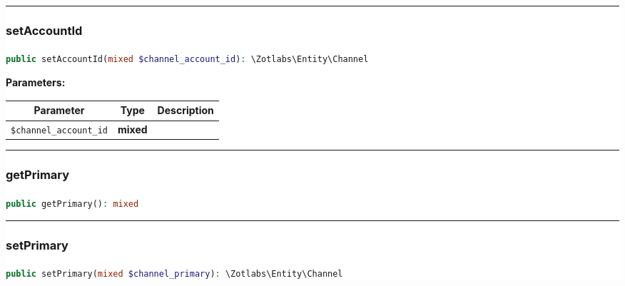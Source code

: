 










***

### setAccountId



```php
public setAccountId(mixed $channel_account_id): \Zotlabs\Entity\Channel
```








**Parameters:**

| Parameter | Type | Description |
|-----------|------|-------------|
| `$channel_account_id` | **mixed** |  |





***

### getPrimary



```php
public getPrimary(): mixed
```












***

### setPrimary



```php
public setPrimary(mixed $channel_primary): \Zotlabs\Entity\Channel
```




